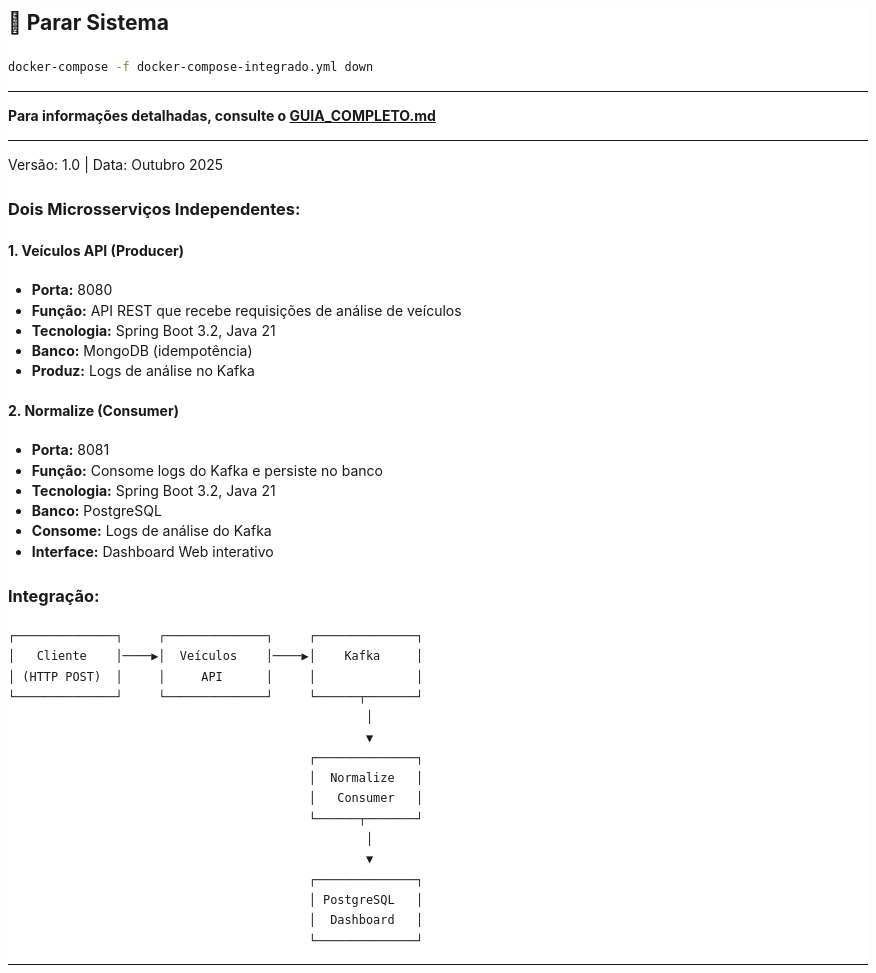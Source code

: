 
## 🛑 Parar Sistema

```bash
docker-compose -f docker-compose-integrado.yml down
```

---

**Para informações detalhadas, consulte o [GUIA_COMPLETO.md](GUIA_COMPLETO.md)**

---

Versão: 1.0 | Data: Outubro 2025

### Dois Microsserviços Independentes:

#### 1. **Veículos API** (Producer)
- **Porta:** 8080
- **Função:** API REST que recebe requisições de análise de veículos
- **Tecnologia:** Spring Boot 3.2, Java 21
- **Banco:** MongoDB (idempotência)
- **Produz:** Logs de análise no Kafka

#### 2. **Normalize** (Consumer)
- **Porta:** 8081
- **Função:** Consome logs do Kafka e persiste no banco
- **Tecnologia:** Spring Boot 3.2, Java 21
- **Banco:** PostgreSQL
- **Consome:** Logs de análise do Kafka
- **Interface:** Dashboard Web interativo

### Integração:
```
┌──────────────┐     ┌──────────────┐     ┌──────────────┐
│   Cliente    │────▶│  Veículos    │────▶│    Kafka     │
│ (HTTP POST)  │     │     API      │     │              │
└──────────────┘     └──────────────┘     └──────┬───────┘
                                                  │
                                                  ▼
                                          ┌──────────────┐
                                          │  Normalize   │
                                          │   Consumer   │
                                          └──────┬───────┘
                                                  │
                                                  ▼
                                          ┌──────────────┐
                                          │ PostgreSQL   │
                                          │  Dashboard   │
                                          └──────────────┘
```

---
